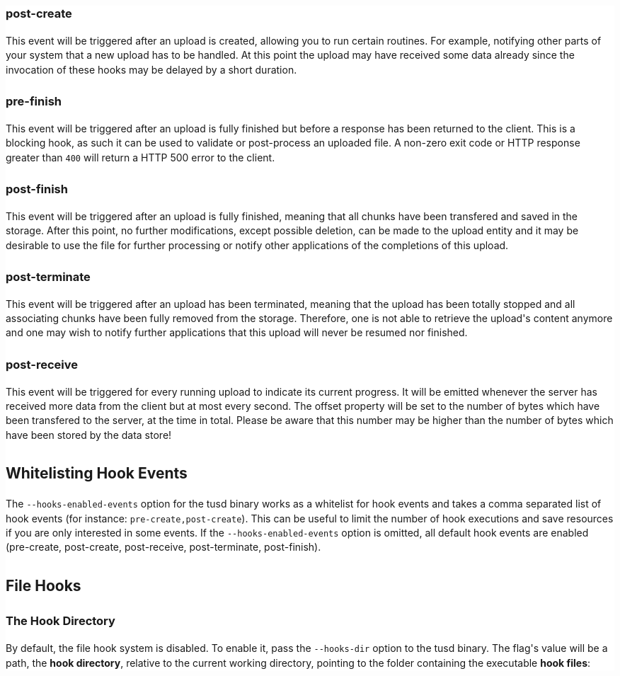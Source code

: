 ### post-create

This event will be triggered after an upload is created, allowing you to run certain routines. For example, notifying other parts of your system that a new upload has to be handled. At this point the upload may have received some data already since the invocation of these hooks may be delayed by a short duration.

### pre-finish

This event will be triggered after an upload is fully finished but before a response has been returned to the client.
This is a blocking hook, as such it can be used to validate or post-process an uploaded file.
A non-zero exit code or HTTP response greater than `400` will return a HTTP 500 error to the client.

### post-finish

This event will be triggered after an upload is fully finished, meaning that all chunks have been transfered and saved in the storage. After this point, no further modifications, except possible deletion, can be made to the upload entity and it may be desirable to use the file for further processing or notify other applications of the completions of this upload.

### post-terminate

This event will be triggered after an upload has been terminated, meaning that the upload has been totally stopped and all associating chunks have been fully removed from the storage. Therefore, one is not able to retrieve the upload's content anymore and one may wish to notify further applications that this upload will never be resumed nor finished.

### post-receive

This event will be triggered for every running upload to indicate its current progress. It will be emitted whenever the server has received more data from the client but at most every second. The offset property will be set to the number of bytes which have been transfered to the server, at the time in total. Please be aware that this number may be higher than the number of bytes which have been stored by the data store!

## Whitelisting Hook Events

The `--hooks-enabled-events` option for the tusd binary works as a whitelist for hook events and takes a comma separated list of hook events (for instance: `pre-create,post-create`). This can be useful to limit the number of hook executions and save resources if you are only interested in some events. If the `--hooks-enabled-events` option is omitted, all default hook events are enabled (pre-create, post-create, post-receive, post-terminate, post-finish).

## File Hooks
### The Hook Directory
By default, the file hook system is disabled. To enable it, pass the `--hooks-dir` option to the tusd binary. The flag's value will be a path, the **hook directory**, relative to the current working directory, pointing to the folder containing the executable **hook files**:
